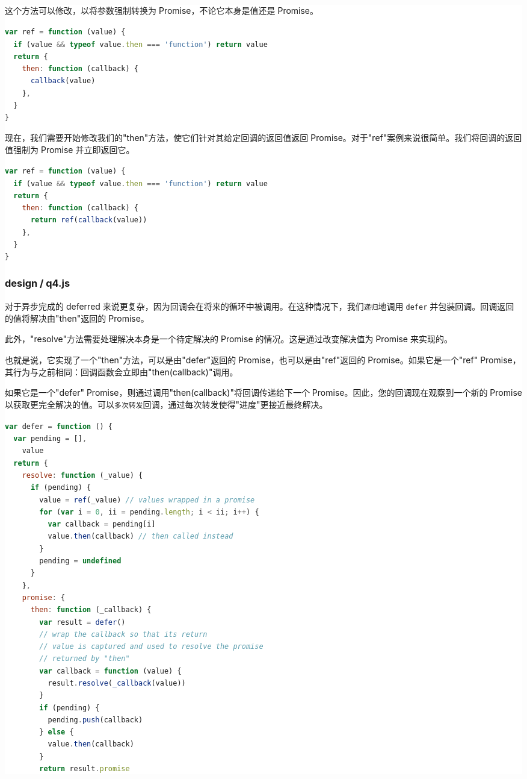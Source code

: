 这个方法可以修改，以将参数强制转换为 Promise，不论它本身是值还是 Promise。

```js
var ref = function (value) {
  if (value && typeof value.then === 'function') return value
  return {
    then: function (callback) {
      callback(value)
    },
  }
}
```

现在，我们需要开始修改我们的"then"方法，使它们针对其给定回调的返回值返回 Promise。对于"ref"案例来说很简单。我们将回调的返回值强制为 Promise 并立即返回它。

```js
var ref = function (value) {
  if (value && typeof value.then === 'function') return value
  return {
    then: function (callback) {
      return ref(callback(value))
    },
  }
}
```

### design / q4.js

对于异步完成的 deferred 来说更复杂，因为回调会在将来的循环中被调用。在这种情况下，我们`递归`地调用 `defer` 并包装回调。回调返回的值将解决由"then"返回的 Promise。

此外，"resolve"方法需要处理解决本身是一个待定解决的 Promise 的情况。这是通过改变解决值为 Promise 来实现的。

也就是说，它实现了一个"then"方法，可以是由"defer"返回的 Promise，也可以是由"ref"返回的 Promise。如果它是一个"ref" Promise，其行为与之前相同：回调函数会立即由"then(callback)"调用。

如果它是一个"defer" Promise，则通过调用"then(callback)"将回调传递给下一个 Promise。因此，您的回调现在观察到一个新的 Promise 以获取更完全解决的值。可以`多次转发`回调，通过每次转发使得"进度"更接近最终解决。

```js
var defer = function () {
  var pending = [],
    value
  return {
    resolve: function (_value) {
      if (pending) {
        value = ref(_value) // values wrapped in a promise
        for (var i = 0, ii = pending.length; i < ii; i++) {
          var callback = pending[i]
          value.then(callback) // then called instead
        }
        pending = undefined
      }
    },
    promise: {
      then: function (_callback) {
        var result = defer()
        // wrap the callback so that its return
        // value is captured and used to resolve the promise
        // returned by "then"
        var callback = function (value) {
          result.resolve(_callback(value))
        }
        if (pending) {
          pending.push(callback)
        } else {
          value.then(callback)
        }
        return result.promise
```